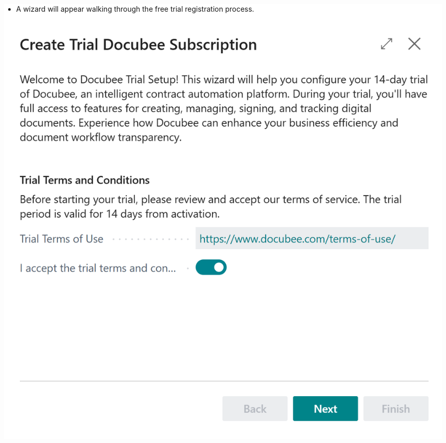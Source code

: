-   A wizard will appear walking through the free trial registration
    process.

![Image](./SetupAssets/image2.png)
